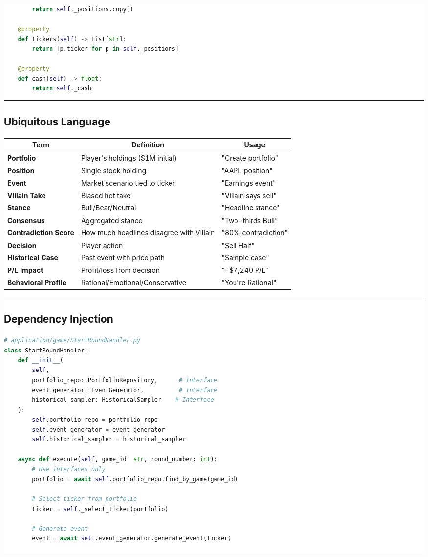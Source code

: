 ```python
        return self._positions.copy()
    
    @property
    def tickers(self) -> List[str]:
        return [p.ticker for p in self._positions]
    
    @property
    def cash(self) -> float:
        return self._cash
```

---

## Ubiquitous Language

| Term | Definition | Usage |
|------|-----------|--------|
| **Portfolio** | Player's holdings ($1M initial) | "Create portfolio" |
| **Position** | Single stock holding | "AAPL position" |
| **Event** | Market scenario tied to ticker | "Earnings event" |
| **Villain Take** | Biased hot take | "Villain says sell" |
| **Stance** | Bull/Bear/Neutral | "Headline stance" |
| **Consensus** | Aggregated stance | "Two-thirds Bull" |
| **Contradiction Score** | How much headlines disagree with Villain | "80% contradiction" |
| **Decision** | Player action | "Sell Half" |
| **Historical Case** | Past event with price path | "Sample case" |
| **P/L Impact** | Profit/loss from decision | "+$7,240 P/L" |
| **Behavioral Profile** | Rational/Emotional/Conservative | "You're Rational" |

---

## Dependency Injection

```python
# application/game/StartRoundHandler.py
class StartRoundHandler:
    def __init__(
        self,
        portfolio_repo: PortfolioRepository,      # Interface
        event_generator: EventGenerator,          # Interface
        historical_sampler: HistoricalSampler    # Interface
    ):
        self.portfolio_repo = portfolio_repo
        self.event_generator = event_generator
        self.historical_sampler = historical_sampler
    
    async def execute(self, game_id: str, round_number: int):
        # Use interfaces only
        portfolio = await self.portfolio_repo.find_by_game(game_id)
        
        # Select ticker from portfolio
        ticker = self._select_ticker(portfolio)
        
        # Generate event
        event = await self.event_generator.generate_event(ticker)
        
```